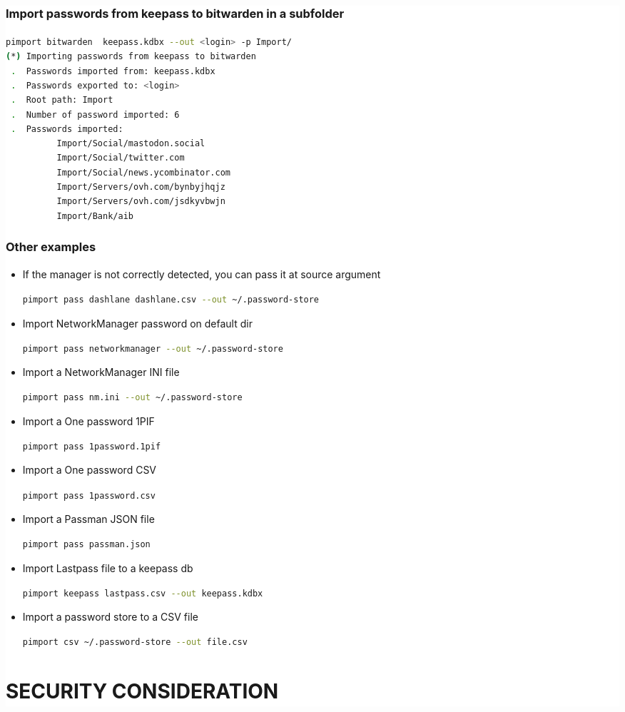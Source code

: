### Import passwords from keepass to bitwarden in a subfolder
```sh
pimport bitwarden  keepass.kdbx --out <login> -p Import/
(*) Importing passwords from keepass to bitwarden
 .  Passwords imported from: keepass.kdbx
 .  Passwords exported to: <login>
 .  Root path: Import
 .  Number of password imported: 6
 .  Passwords imported:
          Import/Social/mastodon.social
          Import/Social/twitter.com
          Import/Social/news.ycombinator.com
          Import/Servers/ovh.com/bynbyjhqjz
          Import/Servers/ovh.com/jsdkyvbwjn
          Import/Bank/aib
```

### Other examples

- If the manager is not correctly detected, you can pass it at source argument
  ```sh
  pimport pass dashlane dashlane.csv --out ~/.password-store
  ```
- Import NetworkManager password on default dir
  ```sh
  pimport pass networkmanager --out ~/.password-store
  ```
- Import a NetworkManager INI file
  ```sh
  pimport pass nm.ini --out ~/.password-store
  ```
- Import a One password 1PIF
  ```sh
  pimport pass 1password.1pif
  ```
- Import a One password CSV
  ```sh
  pimport pass 1password.csv
  ```
- Import a Passman JSON file
  ```sh
  pimport pass passman.json
  ```
- Import Lastpass file to a keepass db
  ```sh
  pimport keepass lastpass.csv --out keepass.kdbx
  ```
- Import a password store to a CSV file
  ```sh
  pimport csv ~/.password-store --out file.csv
  ```

# SECURITY CONSIDERATION
